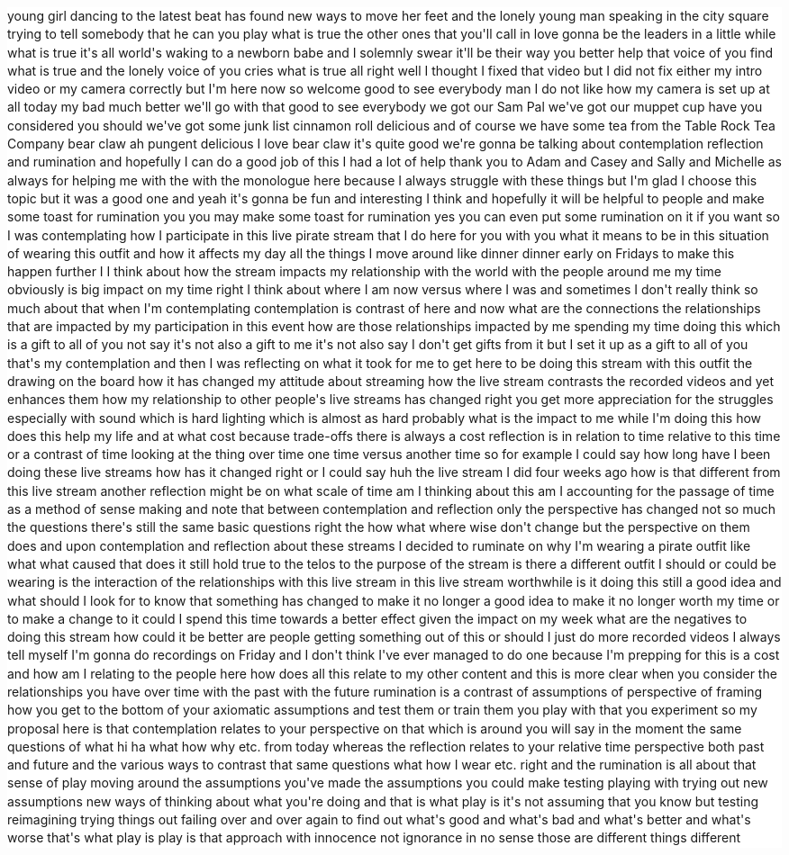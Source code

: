  young girl dancing to the latest beat has found new ways to move her feet and the lonely young man speaking in the city square trying to tell somebody that he can you play what is true the other ones that you'll call in love gonna be the leaders in a little while what is true it's all world's waking to a newborn babe and I solemnly swear it'll be their way you better help that voice of you find what is true and the lonely voice of you cries what is true all right well I thought I fixed that video but I did not fix either my intro video or my camera correctly but I'm here now so welcome good to see everybody man I do not like how my camera is set up at all today my bad much better we'll go with that good to see everybody we got our Sam Pal we've got our muppet cup have you considered you should we've got some junk list cinnamon roll delicious and of course we have some tea from the Table Rock Tea Company bear claw ah pungent delicious I love bear claw it's quite good we're gonna be talking about contemplation reflection and rumination and hopefully I can do a good job of this I had a lot of help thank you to Adam and Casey and Sally and Michelle as always for helping me with the with the monologue here because I always struggle with these things but I'm glad I choose this topic but it was a good one and yeah it's gonna be fun and interesting I think and hopefully it will be helpful to people and make some toast for rumination you you may make some toast for rumination yes you can even put some rumination on it if you want so I was contemplating how I participate in this live pirate stream that I do here for you with you what it means to be in this situation of wearing this outfit and how it affects my day all the things I move around like dinner dinner early on Fridays to make this happen further I I think about how the stream impacts my relationship with the world with the people around me my time obviously is big impact on my time right I think about where I am now versus where I was and sometimes I don't really think so much about that when I'm contemplating contemplation is contrast of here and now what are the connections the relationships that are impacted by my participation in this event how are those relationships impacted by me spending my time doing this which is a gift to all of you not say it's not also a gift to me it's not also say I don't get gifts from it but I set it up as a gift to all of you that's my contemplation and then I was reflecting on what it took for me to get here to be doing this stream with this outfit the drawing on the board how it has changed my attitude about streaming how the live stream contrasts the recorded videos and yet enhances them how my relationship to other people's live streams has changed right you get more appreciation for the struggles especially with sound which is hard lighting which is almost as hard probably what is the impact to me while I'm doing this how does this help my life and at what cost because trade-offs there is always a cost reflection is in relation to time relative to this time or a contrast of time looking at the thing over time one time versus another time so for example I could say how long have I been doing these live streams how has it changed right or I could say huh the live stream I did four weeks ago how is that different from this live stream another reflection might be on what scale of time am I thinking about this am I accounting for the passage of time as a method of sense making and note that between contemplation and reflection only the perspective has changed not so much the questions there's still the same basic questions right the how what where wise don't change but the perspective on them does and upon contemplation and reflection about these streams I decided to ruminate on why I'm wearing a pirate outfit like what what caused that does it still hold true to the telos to the purpose of the stream is there a different outfit I should or could be wearing is the interaction of the relationships with this live stream in this live stream worthwhile is it doing this still a good idea and what should I look for to know that something has changed to make it no longer a good idea to make it no longer worth my time or to make a change to it could I spend this time towards a better effect given the impact on my week what are the negatives to doing this stream how could it be better are people getting something out of this or should I just do more recorded videos I always tell myself I'm gonna do recordings on Friday and I don't think I've ever managed to do one because I'm prepping for this is a cost and how am I relating to the people here how does all this relate to my other content and this is more clear when you consider the relationships you have over time with the past with the future rumination is a contrast of assumptions of perspective of framing how you get to the bottom of your axiomatic assumptions and test them or train them you play with that you experiment so my proposal here is that contemplation relates to your perspective on that which is around you will say in the moment the same questions of what hi ha what how why etc. from today whereas the reflection relates to your relative time perspective both past and future and the various ways to contrast that same questions what how I wear etc. right and the rumination is all about that sense of play moving around the assumptions you've made the assumptions you could make testing playing with trying out new assumptions new ways of thinking about what you're doing and that is what play is it's not assuming that you know but testing reimagining trying things out failing over and over again to find out what's good and what's bad and what's better and what's worse that's what play is play is that approach with innocence not ignorance in no sense those are different things different